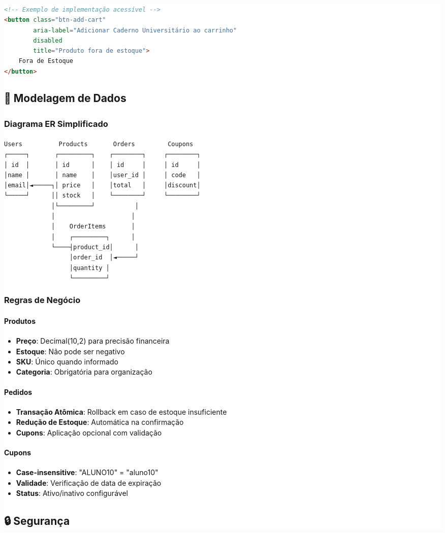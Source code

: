 ```html
<!-- Exemplo de implementação acessível -->
<button class="btn-add-cart" 
        aria-label="Adicionar Caderno Universitário ao carrinho"
        disabled
        title="Produto fora de estoque">
    Fora de Estoque
</button>
```

## 💾 Modelagem de Dados

### Diagrama ER Simplificado

```
Users          Products       Orders         Coupons
┌─────┐       ┌─────────┐    ┌────────┐     ┌────────┐
│ id  │       │ id      │    │ id     │     │ id     │
│name │       │ name    │    │user_id │     │ code   │
│email│◄─────┐│ price   │    │total   │     │discount│
└─────┘      ││ stock   │    └────────┘     └────────┘
             │└─────────┘           │
             │                     │
             │    OrderItems       │
             │    ┌─────────┐      │
             └────┤product_id│      │
                  │order_id  │◄─────┘
                  │quantity │
                  └─────────┘
```

### Regras de Negócio

#### Produtos
- **Preço**: Decimal(10,2) para precisão financeira
- **Estoque**: Não pode ser negativo
- **SKU**: Único quando informado
- **Categoria**: Obrigatória para organização

#### Pedidos
- **Transação Atômica**: Rollback em caso de estoque insuficiente
- **Redução de Estoque**: Automática na confirmação
- **Cupons**: Aplicação opcional com validação

#### Cupons
- **Case-insensitive**: "ALUNO10" = "aluno10"
- **Validade**: Verificação de data de expiração
- **Status**: Ativo/inativo configurável

## 🔒 Segurança
